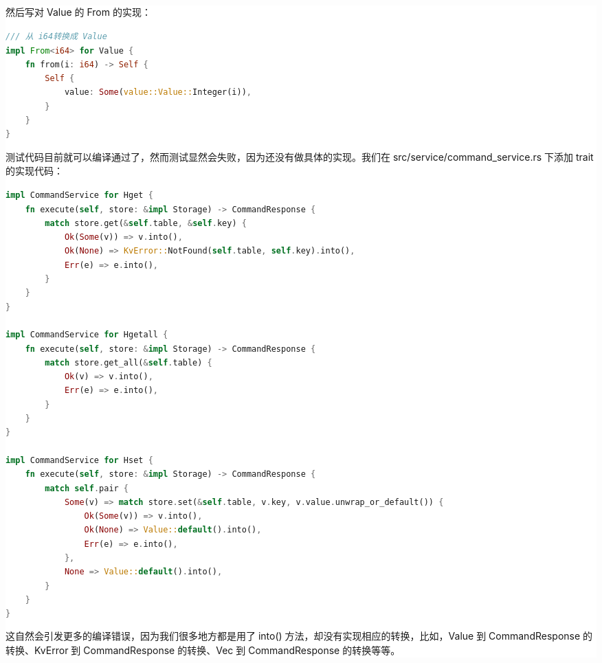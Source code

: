 然后写对 Value 的 From<i64> 的实现：

```rust
/// 从 i64转换成 Value
impl From<i64> for Value {
    fn from(i: i64) -> Self {
        Self {
            value: Some(value::Value::Integer(i)),
        }
    }
}

```

测试代码目前就可以编译通过了，然而测试显然会失败，因为还没有做具体的实现。我们在 src/service/command\_service.rs 下添加 trait 的实现代码：

```rust
impl CommandService for Hget {
    fn execute(self, store: &impl Storage) -> CommandResponse {
        match store.get(&self.table, &self.key) {
            Ok(Some(v)) => v.into(),
            Ok(None) => KvError::NotFound(self.table, self.key).into(),
            Err(e) => e.into(),
        }
    }
}

impl CommandService for Hgetall {
    fn execute(self, store: &impl Storage) -> CommandResponse {
        match store.get_all(&self.table) {
            Ok(v) => v.into(),
            Err(e) => e.into(),
        }
    }
}

impl CommandService for Hset {
    fn execute(self, store: &impl Storage) -> CommandResponse {
        match self.pair {
            Some(v) => match store.set(&self.table, v.key, v.value.unwrap_or_default()) {
                Ok(Some(v)) => v.into(),
                Ok(None) => Value::default().into(),
                Err(e) => e.into(),
            },
            None => Value::default().into(),
        }
    }
}

```

这自然会引发更多的编译错误，因为我们很多地方都是用了 into() 方法，却没有实现相应的转换，比如，Value 到 CommandResponse 的转换、KvError 到 CommandResponse 的转换、Vec<Kvpair> 到 CommandResponse 的转换等等。
